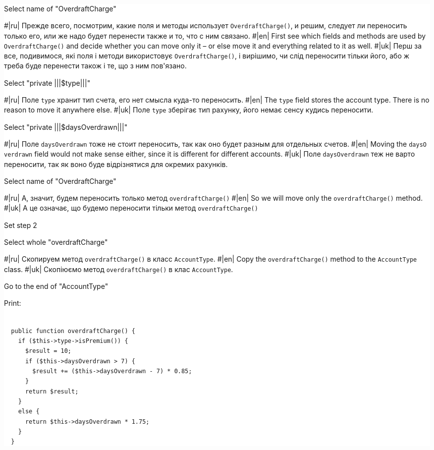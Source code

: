 Select name of "OverdraftCharge"

#|ru| Прежде всего, посмотрим, какие поля и методы использует <code>OverdraftCharge()</code>, и решим, следует ли переносить только его, или же надо будет перенести также и то, что с ним связано.
#|en| First see which fields and methods are used by <code>OverdraftCharge()</code> and decide whether you can move only it – or else move it and everything related to it as well.
#|uk| Перш за все, подивимося, які поля і методи використовує <code>OverdraftCharge()</code>, і вирішимо, чи слід переносити тільки його, або ж треба буде перенести також і те, що з ним пов'язано.

Select "private |||$type|||"

#|ru| Поле <code>type</code> хранит тип счета, его нет смысла куда-то переносить.
#|en| The <code>type</code> field stores the account type. There is no reason to move it anywhere else.
#|uk| Поле <code>type</code> зберігає тип рахунку, його немає сенсу кудись переносити.

Select "private |||$daysOverdrawn|||"

#|ru| Поле <code>daysOverdrawn</code> тоже не стоит переносить, так как оно будет разным для отдельных счетов.
#|en| Moving the <code>daysOverdrawn</code> field would not make sense either, since it is different for different accounts.
#|uk| Поле <code>daysOverdrawn</code> теж не варто переносити, так як воно буде відрізнятися для окремих рахунків.

Select name of "OverdraftCharge"

#|ru| А, значит, будем переносить только метод <code>overdraftCharge()</code>
#|en| So we will move only the <code>overdraftCharge()</code> method.
#|uk| А це означає, що будемо переносити тільки метод <code>overdraftCharge()</code>

Set step 2

Select whole "overdraftCharge"

#|ru| Скопируем метод <code>overdraftCharge()</code> в класс <code>AccountType</code>.
#|en| Copy the <code>overdraftCharge()</code> method to the <code>AccountType</code> class.
#|uk| Скопіюємо метод <code>overdraftCharge()</code> в клас <code>AccountType</code>.

Go to the end of "AccountType"

Print:
```

  public function overdraftCharge() {
    if ($this->type->isPremium()) {
      $result = 10;
      if ($this->daysOverdrawn > 7) {
        $result += ($this->daysOverdrawn - 7) * 0.85;
      }
      return $result;
    }
    else {
      return $this->daysOverdrawn * 1.75;
    }
  }
```
